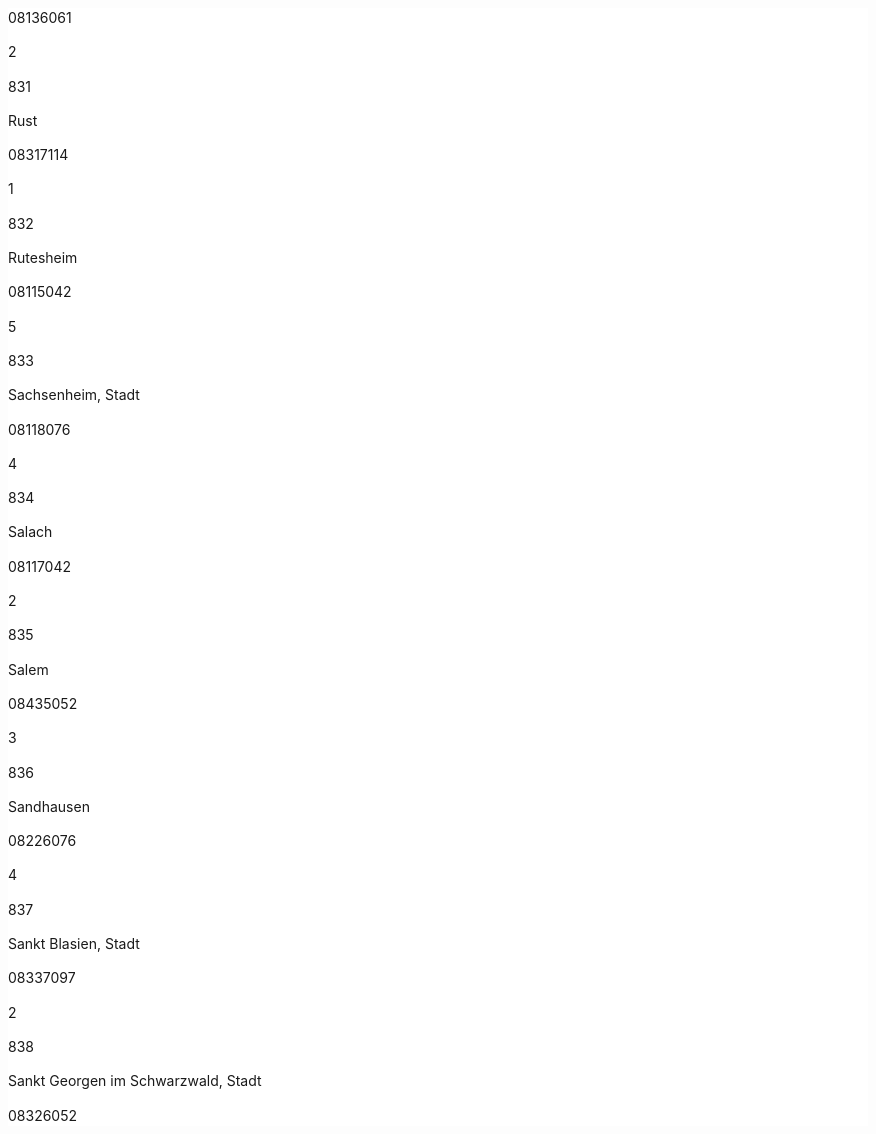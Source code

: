08136061

2

831

Rust

08317114

1

832

Rutesheim

08115042

5

833

Sachsenheim, Stadt

08118076

4

834

Salach

08117042

2

835

Salem

08435052

3

836

Sandhausen

08226076

4

837

Sankt Blasien, Stadt

08337097

2

838

Sankt Georgen im Schwarzwald, Stadt

08326052
